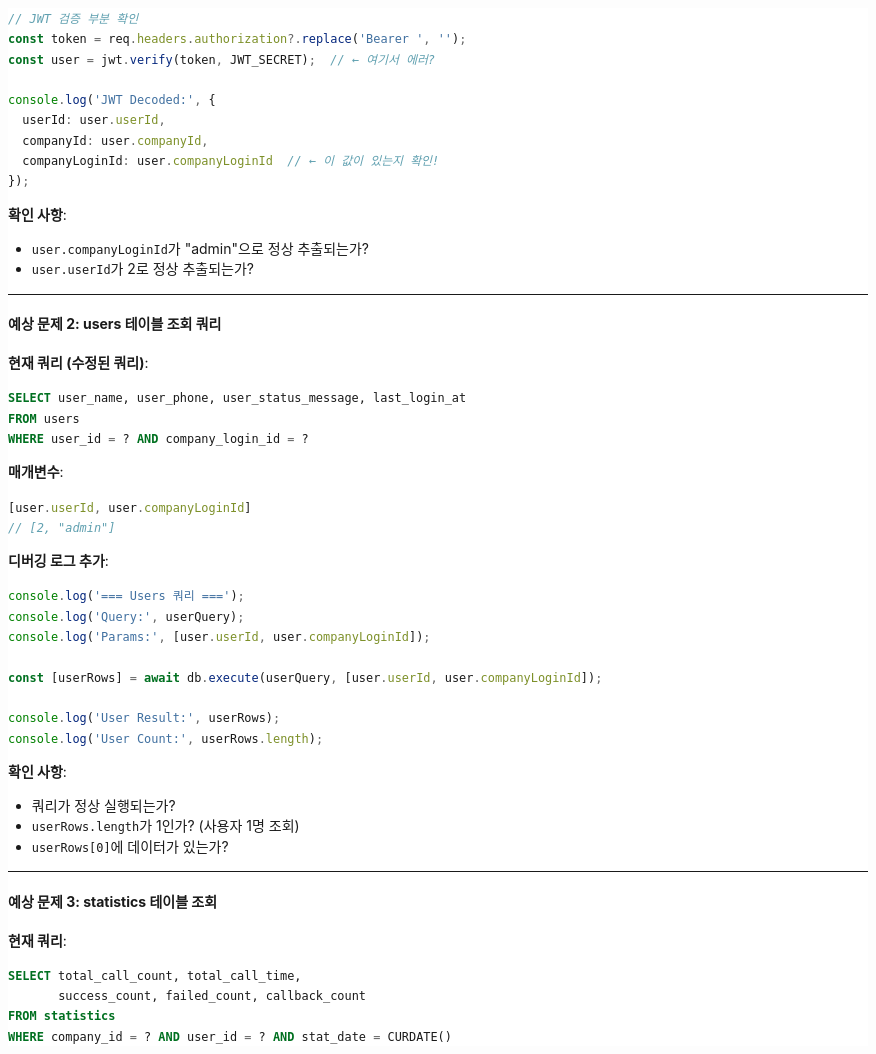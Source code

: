 ```typescript
// JWT 검증 부분 확인
const token = req.headers.authorization?.replace('Bearer ', '');
const user = jwt.verify(token, JWT_SECRET);  // ← 여기서 에러?

console.log('JWT Decoded:', {
  userId: user.userId,
  companyId: user.companyId,
  companyLoginId: user.companyLoginId  // ← 이 값이 있는지 확인!
});
```

**확인 사항**:
- `user.companyLoginId`가 "admin"으로 정상 추출되는가?
- `user.userId`가 2로 정상 추출되는가?

---

#### 예상 문제 2: users 테이블 조회 쿼리

**현재 쿼리 (수정된 쿼리)**:
```sql
SELECT user_name, user_phone, user_status_message, last_login_at
FROM users
WHERE user_id = ? AND company_login_id = ?
```

**매개변수**:
```typescript
[user.userId, user.companyLoginId]
// [2, "admin"]
```

**디버깅 로그 추가**:
```typescript
console.log('=== Users 쿼리 ===');
console.log('Query:', userQuery);
console.log('Params:', [user.userId, user.companyLoginId]);

const [userRows] = await db.execute(userQuery, [user.userId, user.companyLoginId]);

console.log('User Result:', userRows);
console.log('User Count:', userRows.length);
```

**확인 사항**:
- 쿼리가 정상 실행되는가?
- `userRows.length`가 1인가? (사용자 1명 조회)
- `userRows[0]`에 데이터가 있는가?

---

#### 예상 문제 3: statistics 테이블 조회

**현재 쿼리**:
```sql
SELECT total_call_count, total_call_time,
       success_count, failed_count, callback_count
FROM statistics
WHERE company_id = ? AND user_id = ? AND stat_date = CURDATE()
```
